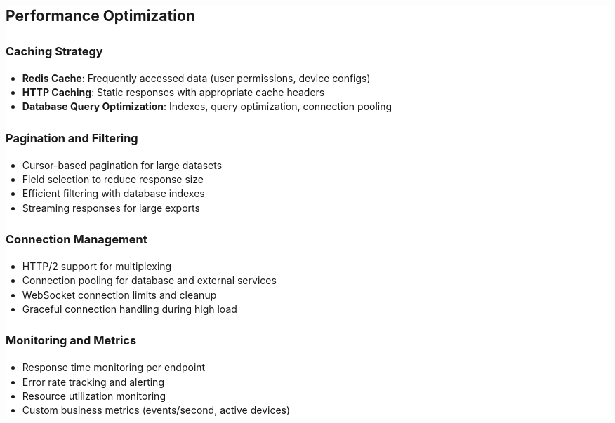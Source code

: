 ## Performance Optimization

### Caching Strategy
- **Redis Cache**: Frequently accessed data (user permissions, device configs)
- **HTTP Caching**: Static responses with appropriate cache headers
- **Database Query Optimization**: Indexes, query optimization, connection pooling

### Pagination and Filtering
- Cursor-based pagination for large datasets
- Field selection to reduce response size
- Efficient filtering with database indexes
- Streaming responses for large exports

### Connection Management
- HTTP/2 support for multiplexing
- Connection pooling for database and external services
- WebSocket connection limits and cleanup
- Graceful connection handling during high load

### Monitoring and Metrics
- Response time monitoring per endpoint
- Error rate tracking and alerting
- Resource utilization monitoring
- Custom business metrics (events/second, active devices)